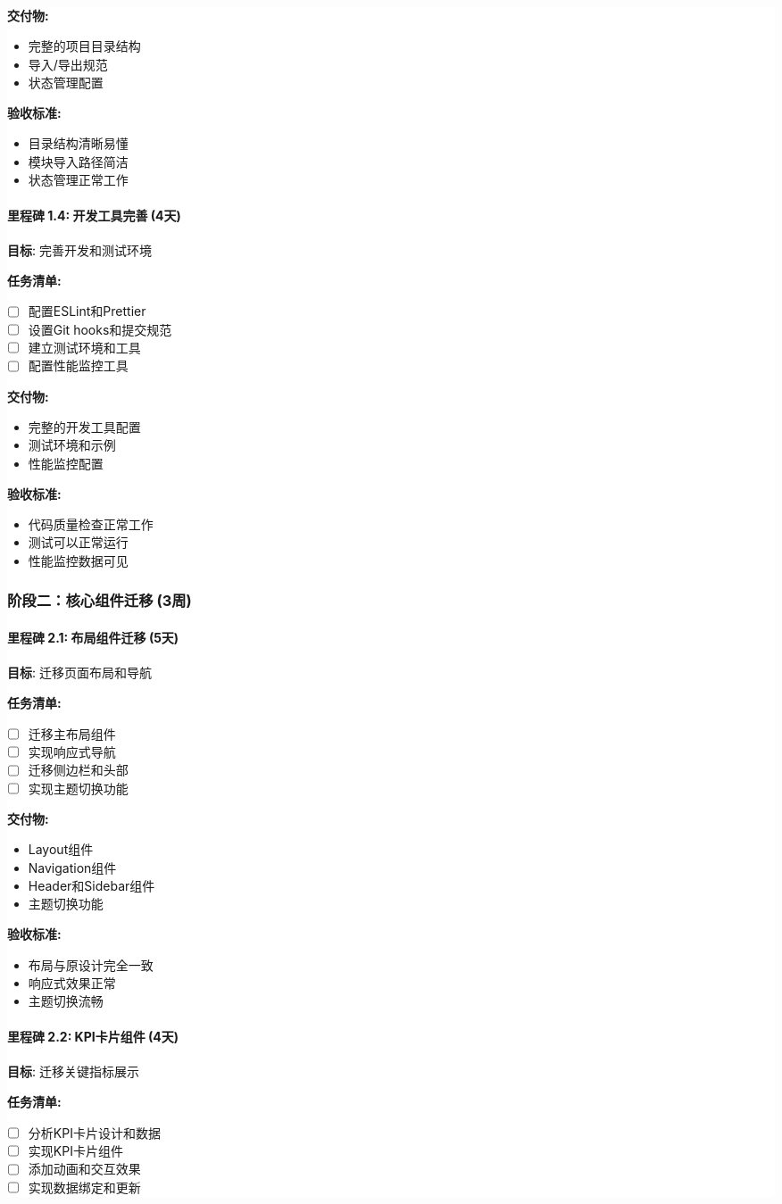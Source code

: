 **交付物:**
- 完整的项目目录结构
- 导入/导出规范
- 状态管理配置

**验收标准:**
- 目录结构清晰易懂
- 模块导入路径简洁
- 状态管理正常工作

#### 里程碑 1.4: 开发工具完善 (4天)
**目标**: 完善开发和测试环境

**任务清单:**
- [ ] 配置ESLint和Prettier
- [ ] 设置Git hooks和提交规范
- [ ] 建立测试环境和工具
- [ ] 配置性能监控工具

**交付物:**
- 完整的开发工具配置
- 测试环境和示例
- 性能监控配置

**验收标准:**
- 代码质量检查正常工作
- 测试可以正常运行
- 性能监控数据可见

### 阶段二：核心组件迁移 (3周)

#### 里程碑 2.1: 布局组件迁移 (5天)
**目标**: 迁移页面布局和导航

**任务清单:**
- [ ] 迁移主布局组件
- [ ] 实现响应式导航
- [ ] 迁移侧边栏和头部
- [ ] 实现主题切换功能

**交付物:**
- Layout组件
- Navigation组件
- Header和Sidebar组件
- 主题切换功能

**验收标准:**
- 布局与原设计完全一致
- 响应式效果正常
- 主题切换流畅

#### 里程碑 2.2: KPI卡片组件 (4天)
**目标**: 迁移关键指标展示

**任务清单:**
- [ ] 分析KPI卡片设计和数据
- [ ] 实现KPI卡片组件
- [ ] 添加动画和交互效果
- [ ] 实现数据绑定和更新
